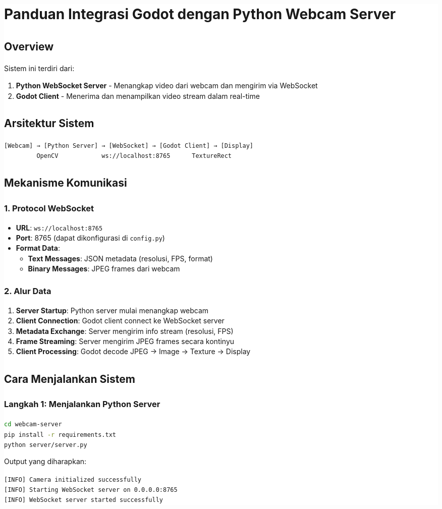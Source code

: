 # Panduan Integrasi Godot dengan Python Webcam Server

## Overview

Sistem ini terdiri dari:

1. **Python WebSocket Server** - Menangkap video dari webcam dan mengirim via WebSocket
2. **Godot Client** - Menerima dan menampilkan video stream dalam real-time

## Arsitektur Sistem

```
[Webcam] → [Python Server] → [WebSocket] → [Godot Client] → [Display]
         OpenCV            ws://localhost:8765      TextureRect
```

## Mekanisme Komunikasi

### 1. Protocol WebSocket

- **URL**: `ws://localhost:8765`
- **Port**: 8765 (dapat dikonfigurasi di `config.py`)
- **Format Data**:
  - **Text Messages**: JSON metadata (resolusi, FPS, format)
  - **Binary Messages**: JPEG frames dari webcam

### 2. Alur Data

1. **Server Startup**: Python server mulai menangkap webcam
2. **Client Connection**: Godot client connect ke WebSocket server
3. **Metadata Exchange**: Server mengirim info stream (resolusi, FPS)
4. **Frame Streaming**: Server mengirim JPEG frames secara kontinyu
5. **Client Processing**: Godot decode JPEG → Image → Texture → Display

## Cara Menjalankan Sistem

### Langkah 1: Menjalankan Python Server

```bash
cd webcam-server
pip install -r requirements.txt
python server/server.py
```

Output yang diharapkan:

```
[INFO] Camera initialized successfully
[INFO] Starting WebSocket server on 0.0.0.0:8765
[INFO] WebSocket server started successfully
```
